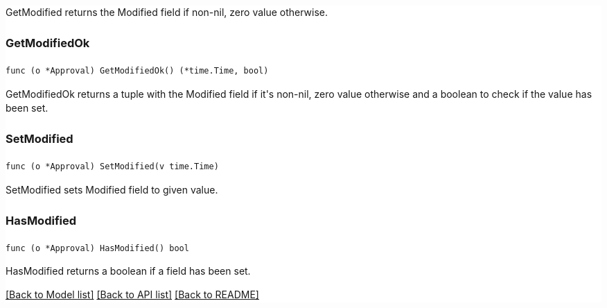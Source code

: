 GetModified returns the Modified field if non-nil, zero value otherwise.

### GetModifiedOk

`func (o *Approval) GetModifiedOk() (*time.Time, bool)`

GetModifiedOk returns a tuple with the Modified field if it's non-nil, zero value otherwise
and a boolean to check if the value has been set.

### SetModified

`func (o *Approval) SetModified(v time.Time)`

SetModified sets Modified field to given value.

### HasModified

`func (o *Approval) HasModified() bool`

HasModified returns a boolean if a field has been set.


[[Back to Model list]](../README.md#documentation-for-models) [[Back to API list]](../README.md#documentation-for-api-endpoints) [[Back to README]](../README.md)


